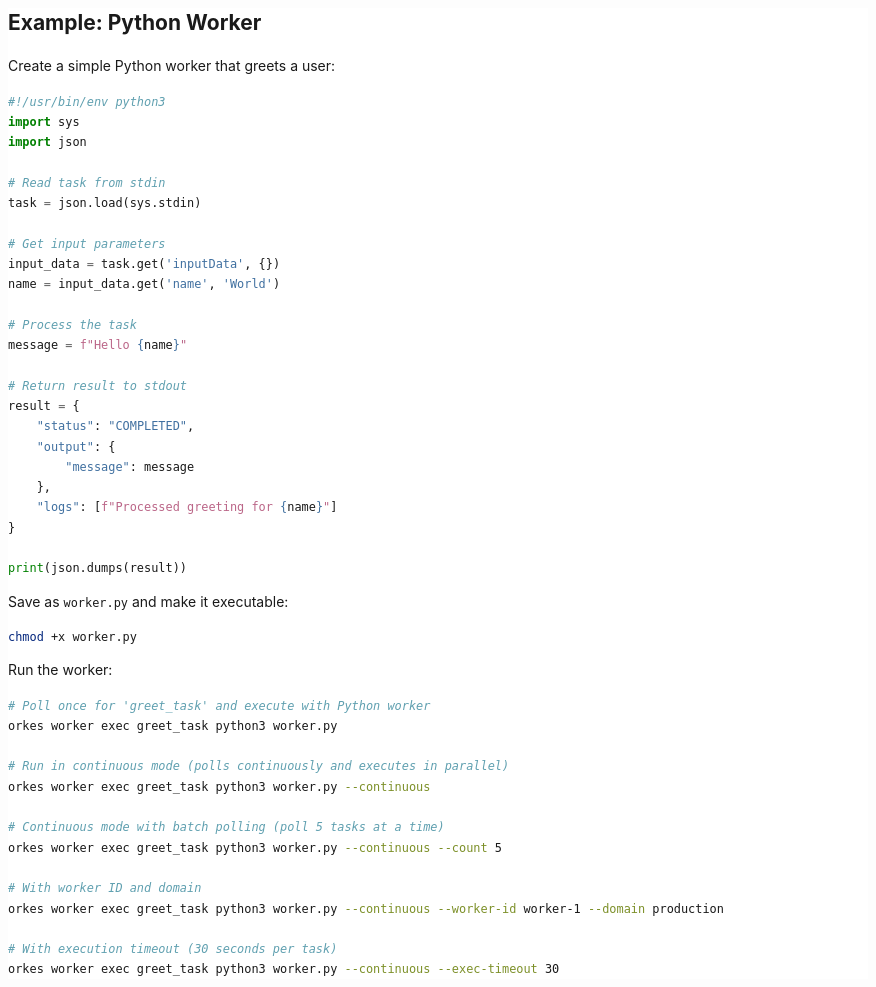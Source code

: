 ## Example: Python Worker

Create a simple Python worker that greets a user:

```python
#!/usr/bin/env python3
import sys
import json

# Read task from stdin
task = json.load(sys.stdin)

# Get input parameters
input_data = task.get('inputData', {})
name = input_data.get('name', 'World')

# Process the task
message = f"Hello {name}"

# Return result to stdout
result = {
    "status": "COMPLETED",
    "output": {
        "message": message
    },
    "logs": [f"Processed greeting for {name}"]
}

print(json.dumps(result))
```

Save as `worker.py` and make it executable:

```bash
chmod +x worker.py
```

Run the worker:

```bash
# Poll once for 'greet_task' and execute with Python worker
orkes worker exec greet_task python3 worker.py

# Run in continuous mode (polls continuously and executes in parallel)
orkes worker exec greet_task python3 worker.py --continuous

# Continuous mode with batch polling (poll 5 tasks at a time)
orkes worker exec greet_task python3 worker.py --continuous --count 5

# With worker ID and domain
orkes worker exec greet_task python3 worker.py --continuous --worker-id worker-1 --domain production

# With execution timeout (30 seconds per task)
orkes worker exec greet_task python3 worker.py --continuous --exec-timeout 30
```
